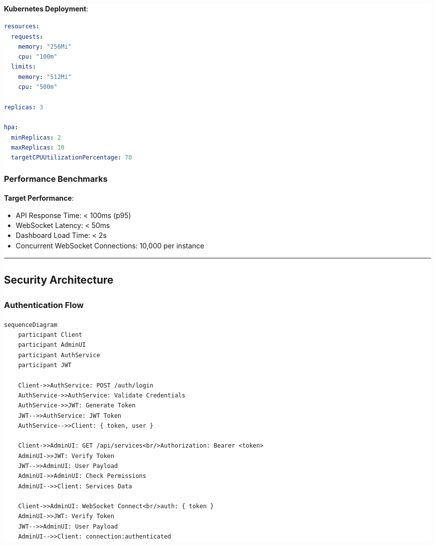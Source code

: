 **Kubernetes Deployment**:
```yaml
resources:
  requests:
    memory: "256Mi"
    cpu: "100m"
  limits:
    memory: "512Mi"
    cpu: "500m"

replicas: 3

hpa:
  minReplicas: 2
  maxReplicas: 10
  targetCPUUtilizationPercentage: 70
```

### Performance Benchmarks

**Target Performance**:
- API Response Time: < 100ms (p95)
- WebSocket Latency: < 50ms
- Dashboard Load Time: < 2s
- Concurrent WebSocket Connections: 10,000 per instance

---

## Security Architecture

### Authentication Flow

```mermaid
sequenceDiagram
    participant Client
    participant AdminUI
    participant AuthService
    participant JWT

    Client->>AuthService: POST /auth/login
    AuthService->>AuthService: Validate Credentials
    AuthService->>JWT: Generate Token
    JWT-->>AuthService: JWT Token
    AuthService-->>Client: { token, user }

    Client->>AdminUI: GET /api/services<br/>Authorization: Bearer <token>
    AdminUI->>JWT: Verify Token
    JWT-->>AdminUI: User Payload
    AdminUI->>AdminUI: Check Permissions
    AdminUI-->>Client: Services Data

    Client->>AdminUI: WebSocket Connect<br/>auth: { token }
    AdminUI->>JWT: Verify Token
    JWT-->>AdminUI: User Payload
    AdminUI-->>Client: connection:authenticated
```
